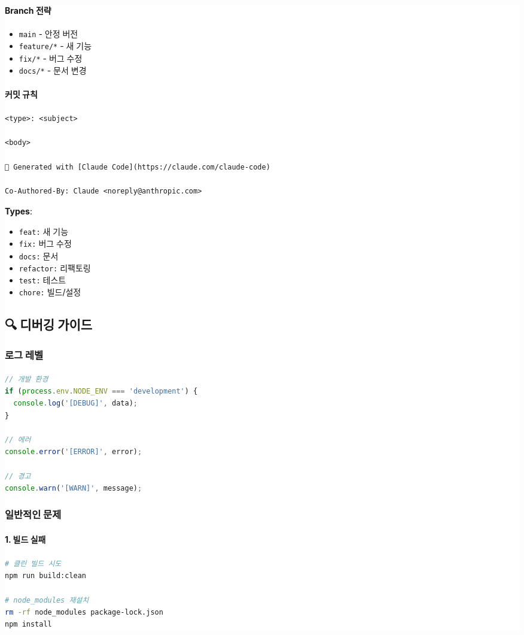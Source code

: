 #### Branch 전략
- `main` - 안정 버전
- `feature/*` - 새 기능
- `fix/*` - 버그 수정
- `docs/*` - 문서 변경

#### 커밋 규칙
```
<type>: <subject>

<body>

🤖 Generated with [Claude Code](https://claude.com/claude-code)

Co-Authored-By: Claude <noreply@anthropic.com>
```

**Types**:
- `feat:` 새 기능
- `fix:` 버그 수정
- `docs:` 문서
- `refactor:` 리팩토링
- `test:` 테스트
- `chore:` 빌드/설정

## 🔍 디버깅 가이드

### 로그 레벨
```typescript
// 개발 환경
if (process.env.NODE_ENV === 'development') {
  console.log('[DEBUG]', data);
}

// 에러
console.error('[ERROR]', error);

// 경고
console.warn('[WARN]', message);
```

### 일반적인 문제

#### 1. 빌드 실패
```bash
# 클린 빌드 시도
npm run build:clean

# node_modules 재설치
rm -rf node_modules package-lock.json
npm install
```
